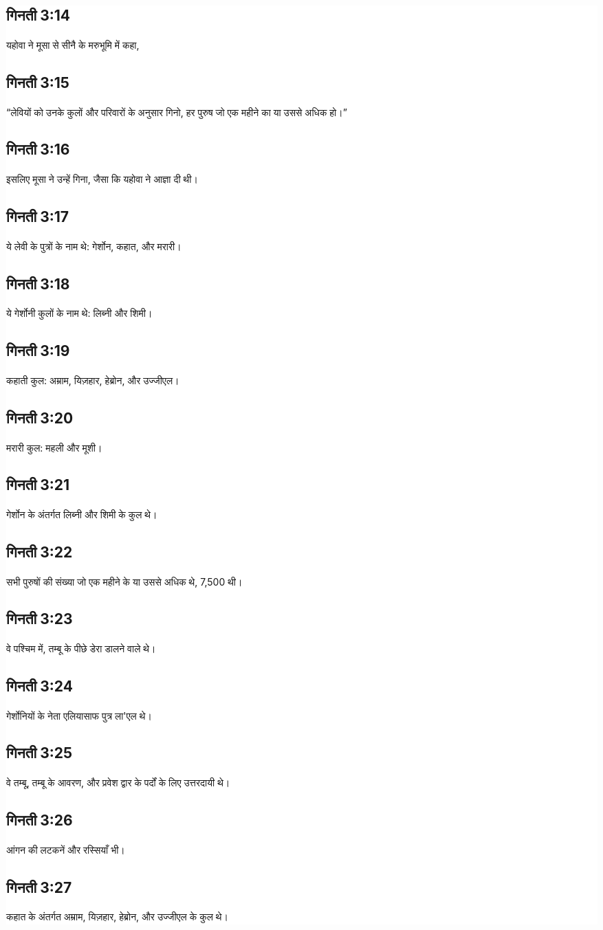 ## गिनती 3:14
यहोवा ने मूसा से सीनै के मरुभूमि में कहा,

## गिनती 3:15
“लेवियों को उनके कुलों और परिवारों के अनुसार गिनो, हर पुरुष जो एक महीने का या उससे अधिक हो।”

## गिनती 3:16
इसलिए मूसा ने उन्हें गिना, जैसा कि यहोवा ने आज्ञा दी थी।

## गिनती 3:17
ये लेवी के पुत्रों के नाम थे: गेर्शोन, कहात, और मरारी।

## गिनती 3:18
ये गेर्शोनी कुलों के नाम थे: लिब्नी और शिमी।

## गिनती 3:19
कहाती कुल: अम्राम, यिज़हार, हेब्रोन, और उज्जीएल।

## गिनती 3:20
मरारी कुल: महली और मूशी।

## गिनती 3:21
गेर्शोन के अंतर्गत लिब्नी और शिमी के कुल थे।

## गिनती 3:22
सभी पुरुषों की संख्या जो एक महीने के या उससे अधिक थे, 7,500 थी।

## गिनती 3:23
वे पश्चिम में, तम्बू के पीछे डेरा डालने वाले थे।

## गिनती 3:24
गेर्शोनियों के नेता एलियासाफ पुत्र ला'एल थे।

## गिनती 3:25
वे तम्बू, तम्बू के आवरण, और प्रवेश द्वार के पर्दों के लिए उत्तरदायी थे।

## गिनती 3:26
आंगन की लटकनें और रस्सियाँ भी।

## गिनती 3:27
कहात के अंतर्गत अम्राम, यिज़हार, हेब्रोन, और उज्जीएल के कुल थे।
